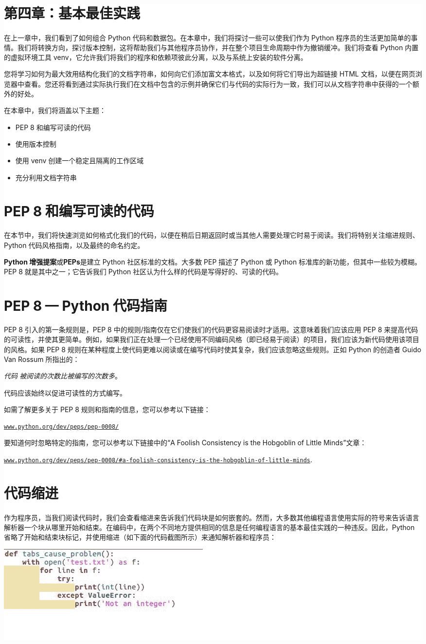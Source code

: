 # 第四章：基本最佳实践

在上一章中，我们看到了如何组合 Python 代码和数据包。在本章中，我们将探讨一些可以使我们作为 Python 程序员的生活更加简单的事情。我们将转换方向，探讨版本控制，这将帮助我们与其他程序员协作，并在整个项目生命周期中作为撤销缓冲。我们将查看 Python 内置的虚拟环境工具 venv，它允许我们将我们的程序和依赖项彼此分离，以及与系统上安装的软件分离。

您将学习如何为最大效用结构化我们的文档字符串，如何向它们添加富文本格式，以及如何将它们导出为超链接 HTML 文档，以便在网页浏览器中查看。您还将看到通过实际执行我们在文档中包含的示例并确保它们与代码的实际行为一致，我们可以从文档字符串中获得的一个额外的好处。

在本章中，我们将涵盖以下主题：

+   PEP 8 和编写可读的代码

+   使用版本控制

+   使用 venv 创建一个稳定且隔离的工作区域

+   充分利用文档字符串

# PEP 8 和编写可读的代码

在本节中，我们将快速浏览如何格式化我们的代码，以便在稍后日期返回时或当其他人需要处理它时易于阅读。我们将特别关注缩进规则、Python 代码风格指南，以及最终的命名约定。

**Python 增强提案**或**PEPs**是建立 Python 社区标准的文档。大多数 PEP 描述了 Python 或 Python 标准库的新功能，但其中一些较为模糊。PEP 8 就是其中之一；它告诉我们 Python 社区认为什么样的代码是写得好的、可读的代码。

# PEP 8 — Python 代码指南

PEP 8 引入的第一条规则是，PEP 8 中的规则/指南仅在它们使我们的代码更容易阅读时才适用。这意味着我们应该应用 PEP 8 来提高代码的可读性，并使其更简单。例如，如果我们正在处理一个已经使用不同编码风格（即已经易于阅读）的项目，我们应该为新代码使用该项目的风格。如果 PEP 8 规则在某种程度上使代码更难以阅读或在编写代码时使其复杂，我们应该忽略这些规则。正如 Python 的创造者 Guido Van Rossum 所指出的：

*代码* *被阅读的次数比被编写的次数多*。

代码应该始终以促进可读性的方式编写。

如需了解更多关于 PEP 8 规则和指南的信息，您可以参考以下链接：

[`www.python.org/dev/peps/pep-0008/`](https://www.python.org/dev/peps/pep-0008/)

要知道何时忽略特定的指南，您可以参考以下链接中的“A Foolish Consistency is the Hobgoblin of Little Minds”文章：

[`www.python.org/dev/peps/pep-0008/#a-foolish-consistency-is-the-hobgoblin-of-little-minds`](https://www.python.org/dev/peps/pep-0008/#a-foolish-consistency-is-the-hobgoblin-of-little-minds).

# 代码缩进

作为程序员，当我们阅读代码时，我们会查看缩进来告诉我们代码块是如何嵌套的。然而，大多数其他编程语言使用实际的符号来告诉语言解析器一个块从哪里开始和结束。在编码中，在两个不同地方提供相同的信息是任何编程语言的基本最佳实践的一种违反。因此，Python 省略了开始和结束块标记，并使用缩进（如下面的代码截图所示）来通知解析器和程序员：

![图片](img/d6ffd557-be03-4213-ba16-8e9820c338f1.jpg)
